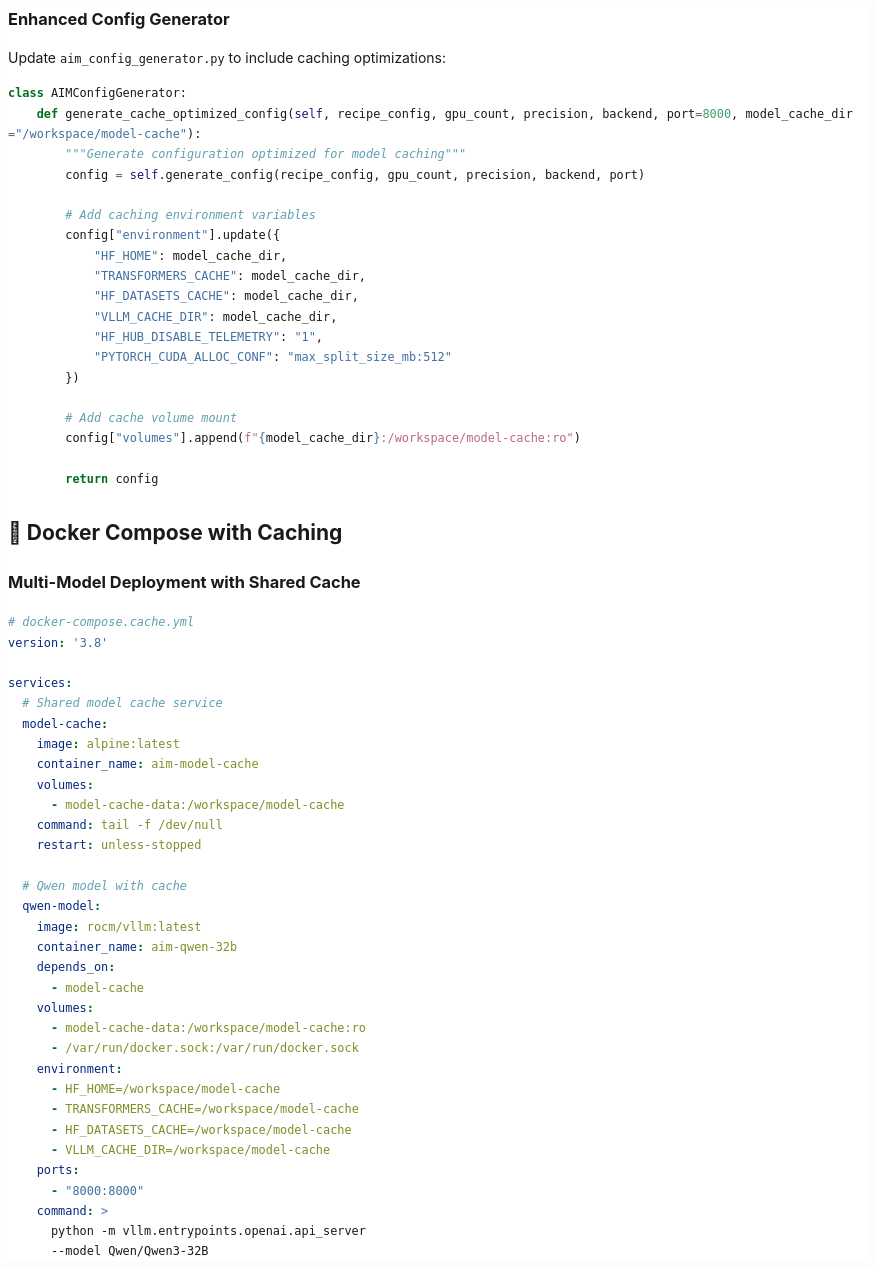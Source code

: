 ### **Enhanced Config Generator**

Update `aim_config_generator.py` to include caching optimizations:

```python
class AIMConfigGenerator:
    def generate_cache_optimized_config(self, recipe_config, gpu_count, precision, backend, port=8000, model_cache_dir="/workspace/model-cache"):
        """Generate configuration optimized for model caching"""
        config = self.generate_config(recipe_config, gpu_count, precision, backend, port)
        
        # Add caching environment variables
        config["environment"].update({
            "HF_HOME": model_cache_dir,
            "TRANSFORMERS_CACHE": model_cache_dir,
            "HF_DATASETS_CACHE": model_cache_dir,
            "VLLM_CACHE_DIR": model_cache_dir,
            "HF_HUB_DISABLE_TELEMETRY": "1",
            "PYTORCH_CUDA_ALLOC_CONF": "max_split_size_mb:512"
        })
        
        # Add cache volume mount
        config["volumes"].append(f"{model_cache_dir}:/workspace/model-cache:ro")
        
        return config
```

## 🐳 **Docker Compose with Caching**

### **Multi-Model Deployment with Shared Cache**

```yaml
# docker-compose.cache.yml
version: '3.8'

services:
  # Shared model cache service
  model-cache:
    image: alpine:latest
    container_name: aim-model-cache
    volumes:
      - model-cache-data:/workspace/model-cache
    command: tail -f /dev/null
    restart: unless-stopped

  # Qwen model with cache
  qwen-model:
    image: rocm/vllm:latest
    container_name: aim-qwen-32b
    depends_on:
      - model-cache
    volumes:
      - model-cache-data:/workspace/model-cache:ro
      - /var/run/docker.sock:/var/run/docker.sock
    environment:
      - HF_HOME=/workspace/model-cache
      - TRANSFORMERS_CACHE=/workspace/model-cache
      - HF_DATASETS_CACHE=/workspace/model-cache
      - VLLM_CACHE_DIR=/workspace/model-cache
    ports:
      - "8000:8000"
    command: >
      python -m vllm.entrypoints.openai.api_server
      --model Qwen/Qwen3-32B
```